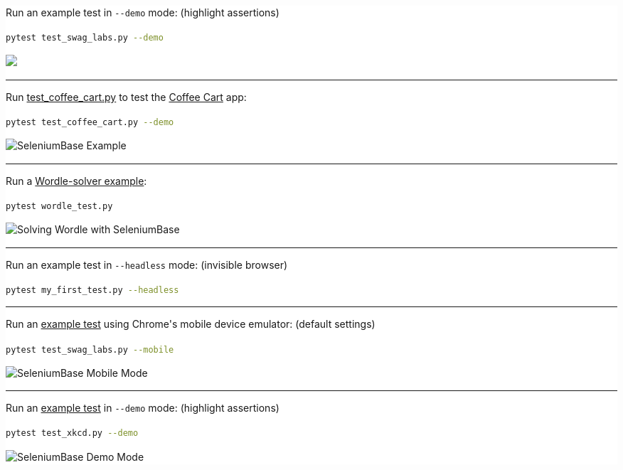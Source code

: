 Run an example test in ``--demo`` mode: (highlight assertions)

```bash
pytest test_swag_labs.py --demo
```

<img src="https://seleniumbase.github.io/cdn/gif/swag_demo_3.gif" /><br />

--------

Run [test_coffee_cart.py](https://github.com/seleniumbase/SeleniumBase/blob/master/examples/test_coffee_cart.py) to test the [Coffee Cart](https://seleniumbase.io/coffee/) app:

```bash
pytest test_coffee_cart.py --demo
```

<img src="https://seleniumbase.github.io/cdn/gif/coffee_cart.gif" title="SeleniumBase Coffee App Example" alt="SeleniumBase Example" title="SeleniumBase Coffee App Example" />

--------

Run a [Wordle-solver example](https://github.com/seleniumbase/SeleniumBase/blob/master/examples/wordle_test.py):

```bash
pytest wordle_test.py
```

<img src="https://seleniumbase.github.io/cdn/gif/wordle.gif" title="Solving Wordle with SeleniumBase" /><br />

--------

Run an example test in ``--headless`` mode: (invisible browser)

```bash
pytest my_first_test.py --headless
```

--------

Run an [example test](https://github.com/seleniumbase/SeleniumBase/blob/master/examples/test_swag_labs.py) using Chrome's mobile device emulator: (default settings)

```bash
pytest test_swag_labs.py --mobile
```

<img src="https://seleniumbase.github.io/cdn/gif/swag_mobile_2.gif" title="SeleniumBase Mobile Mode" /><br />

--------

Run an [example test](https://github.com/seleniumbase/SeleniumBase/blob/master/examples/test_xkcd.py) in ``--demo`` mode: (highlight assertions)

```bash
pytest test_xkcd.py --demo
```

<img src="https://seleniumbase.github.io/cdn/gif/xkcd_vid.gif" title="SeleniumBase Demo Mode" /><br />
